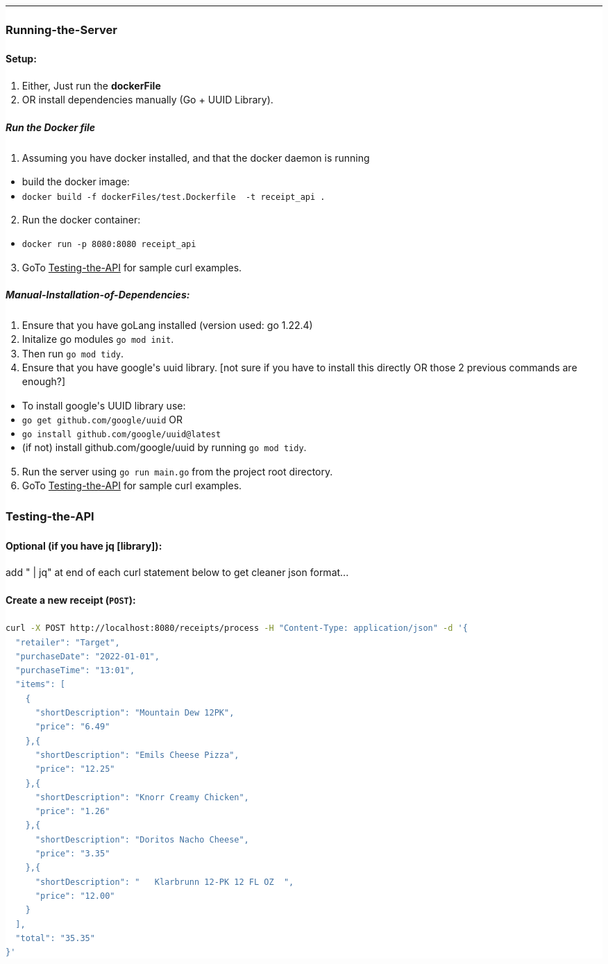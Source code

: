 

---
### Running-the-Server
#### Setup:
1. Either, Just run the **dockerFile**
2. OR install dependencies manually (Go + UUID Library).

##### Run the Docker file
1. Assuming you have docker installed, and that the docker daemon is running
  - build the docker image:
  - `docker build -f dockerFiles/test.Dockerfile  -t receipt_api .`
2. Run the docker container:
- `docker run -p 8080:8080 receipt_api`
3. GoTo [Testing-the-API](#Testing-the-API) for sample curl examples.

##### Manual-Installation-of-Dependencies:
1. Ensure that you have goLang installed (version used: go 1.22.4)
2. Initalize go modules `go mod init`.
3. Then run `go mod tidy`.
4. Ensure that you have google's uuid library. [not sure if you have to install this directly OR those 2 previous commands are enough?]
  - To install google's UUID library use:
  - `go get github.com/google/uuid` OR
  - `go install github.com/google/uuid@latest`
  - (if not) install github.com/google/uuid by running `go mod tidy`.
5. Run the server using `go run main.go` from the project root directory.
6. GoTo [Testing-the-API](#Testing-the-API) for sample curl examples.

### Testing-the-API
#### Optional (if you have jq [library]):
add " | jq" at end of each curl statement below to get cleaner json format...
#### Create a new receipt (`POST`):
```sh
curl -X POST http://localhost:8080/receipts/process -H "Content-Type: application/json" -d '{
  "retailer": "Target",
  "purchaseDate": "2022-01-01",
  "purchaseTime": "13:01",
  "items": [
    {
      "shortDescription": "Mountain Dew 12PK",
      "price": "6.49"
    },{
      "shortDescription": "Emils Cheese Pizza",
      "price": "12.25"
    },{
      "shortDescription": "Knorr Creamy Chicken",
      "price": "1.26"
    },{
      "shortDescription": "Doritos Nacho Cheese",
      "price": "3.35"
    },{
      "shortDescription": "   Klarbrunn 12-PK 12 FL OZ  ",
      "price": "12.00"
    }
  ],
  "total": "35.35"
}'
```
